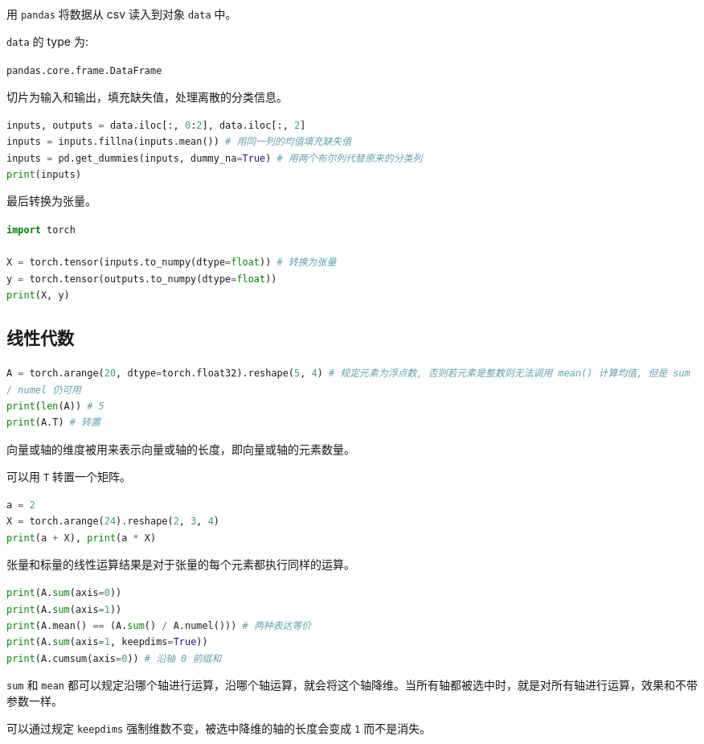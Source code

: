 用 `pandas` 将数据从 csv 读入到对象 `data` 中。

`data` 的 type 为:

```
pandas.core.frame.DataFrame
```

切片为输入和输出，填充缺失值，处理离散的分类信息。

```py
inputs, outputs = data.iloc[:, 0:2], data.iloc[:, 2]
inputs = inputs.fillna(inputs.mean()) # 用同一列的均值填充缺失值
inputs = pd.get_dummies(inputs, dummy_na=True) # 用两个布尔列代替原来的分类列
print(inputs)
```

最后转换为张量。

```py
import torch

X = torch.tensor(inputs.to_numpy(dtype=float)) # 转换为张量
y = torch.tensor(outputs.to_numpy(dtype=float))
print(X, y)
```

## 线性代数

```py
A = torch.arange(20, dtype=torch.float32).reshape(5, 4) # 规定元素为浮点数, 否则若元素是整数则无法调用 mean() 计算均值, 但是 sum / numel 仍可用
print(len(A)) # 5
print(A.T) # 转置
```

向量或轴的维度被用来表示向量或轴的长度，即向量或轴的元素数量。

可以用 `T` 转置一个矩阵。

```py
a = 2
X = torch.arange(24).reshape(2, 3, 4)
print(a + X), print(a * X)
```

张量和标量的线性运算结果是对于张量的每个元素都执行同样的运算。

```py
print(A.sum(axis=0))
print(A.sum(axis=1))
print(A.mean() == (A.sum() / A.numel())) # 两种表达等价
print(A.sum(axis=1, keepdims=True))
print(A.cumsum(axis=0)) # 沿轴 0 前缀和
```

`sum` 和 `mean` 都可以规定沿哪个轴进行运算，沿哪个轴运算，就会将这个轴降维。当所有轴都被选中时，就是对所有轴进行运算，效果和不带参数一样。 

可以通过规定 `keepdims` 强制维数不变，被选中降维的轴的长度会变成 `1` 而不是消失。
